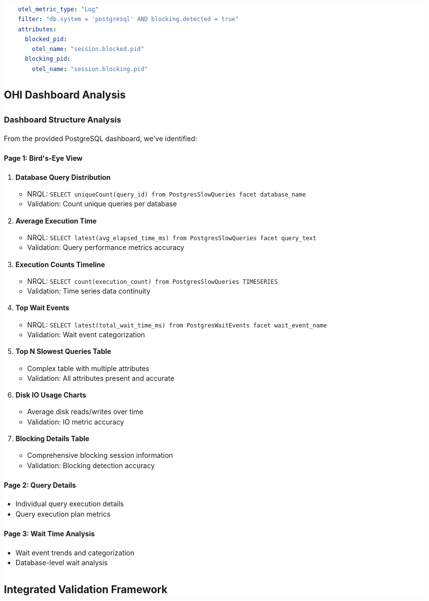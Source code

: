 ```yaml
    otel_metric_type: "Log"
    filter: "db.system = 'postgresql' AND blocking.detected = true"
    attributes:
      blocked_pid:
        otel_name: "session.blocked.pid"
      blocking_pid:
        otel_name: "session.blocking.pid"
```

## OHI Dashboard Analysis

### Dashboard Structure Analysis

From the provided PostgreSQL dashboard, we've identified:

#### **Page 1: Bird's-Eye View**
1. **Database Query Distribution**
   - NRQL: `SELECT uniqueCount(query_id) from PostgresSlowQueries facet database_name`
   - Validation: Count unique queries per database

2. **Average Execution Time**
   - NRQL: `SELECT latest(avg_elapsed_time_ms) from PostgresSlowQueries facet query_text`
   - Validation: Query performance metrics accuracy

3. **Execution Counts Timeline**
   - NRQL: `SELECT count(execution_count) from PostgresSlowQueries TIMESERIES`
   - Validation: Time series data continuity

4. **Top Wait Events**
   - NRQL: `SELECT latest(total_wait_time_ms) from PostgresWaitEvents facet wait_event_name`
   - Validation: Wait event categorization

5. **Top N Slowest Queries Table**
   - Complex table with multiple attributes
   - Validation: All attributes present and accurate

6. **Disk IO Usage Charts**
   - Average disk reads/writes over time
   - Validation: IO metric accuracy

7. **Blocking Details Table**
   - Comprehensive blocking session information
   - Validation: Blocking detection accuracy

#### **Page 2: Query Details**
- Individual query execution details
- Query execution plan metrics

#### **Page 3: Wait Time Analysis**
- Wait event trends and categorization
- Database-level wait analysis

## Integrated Validation Framework

